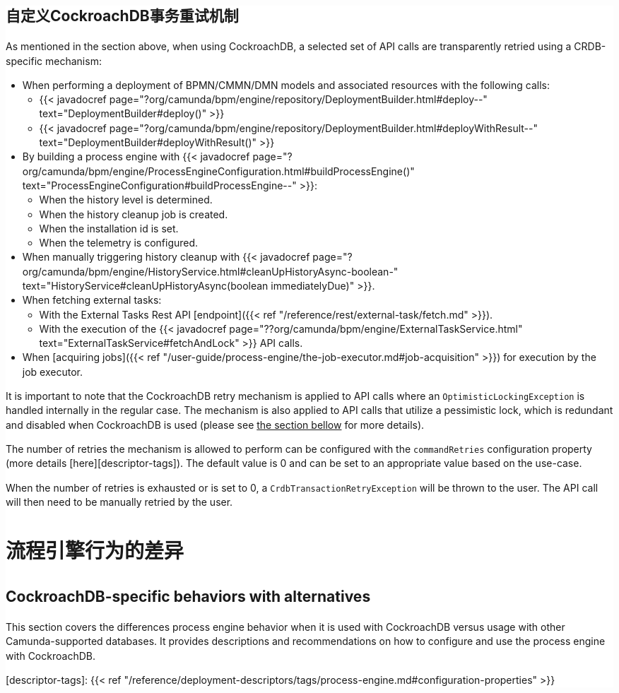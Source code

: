 ## 自定义CockroachDB事务重试机制

As mentioned in the section above, when using CockroachDB, a selected set of API calls are transparently
retried using a CRDB-specific mechanism:

* When performing a deployment of BPMN/CMMN/DMN models and associated resources with the following calls:
  * {{< javadocref page="?org/camunda/bpm/engine/repository/DeploymentBuilder.html#deploy--" text="DeploymentBuilder#deploy()" >}}
  * {{< javadocref page="?org/camunda/bpm/engine/repository/DeploymentBuilder.html#deployWithResult--" text="DeploymentBuilder#deployWithResult()" >}}
* By building a process engine with {{< javadocref page="?org/camunda/bpm/engine/ProcessEngineConfiguration.html#buildProcessEngine()" text="ProcessEngineConfiguration#buildProcessEngine--" >}}:
  * When the history level is determined.
  * When the history cleanup job is created.
  * When the installation id is set.
  * When the telemetry is configured.
* When manually triggering history cleanup with {{< javadocref page="?org/camunda/bpm/engine/HistoryService.html#cleanUpHistoryAsync-boolean-" text="HistoryService#cleanUpHistoryAsync(boolean immediatelyDue)" >}}.
* When fetching external tasks:
  * With the External Tasks Rest API [endpoint]({{< ref "/reference/rest/external-task/fetch.md" >}}).
  * With the execution of the {{< javadocref page="??org/camunda/bpm/engine/ExternalTaskService.html" text="ExternalTaskService#fetchAndLock" >}} API calls.
* When [acquiring jobs]({{< ref "/user-guide/process-engine/the-job-executor.md#job-acquisition" >}}) for execution by the job executor.

It is important to note that the CockroachDB retry mechanism is applied to API calls where an 
`OptimisticLockingException` is handled internally in the regular case. The mechanism is also
applied to API calls that utilize a pessimistic lock, which is redundant and disabled when CockroachDB is used
(please see [the section bellow](#pessimistic-locks-replacement-behavior) for more details). 

The number of retries the mechanism is allowed to perform can be configured with the `commandRetries` 
configuration property (more details [here][descriptor-tags]). The default value is 0 and can be set to an 
appropriate value based on the use-case.

When the number of retries is exhausted or is set to 0, a `CrdbTransactionRetryException` will be thrown
to the user. The API call will then need to be manually retried by the user.

# 流程引擎行为的差异

## CockroachDB-specific behaviors with alternatives

This section covers the differences process engine behavior when it is used with CockroachDB 
versus usage with other Camunda-supported databases. It provides descriptions and 
recommendations on how to configure and use the process engine with CockroachDB.


[descriptor-tags]: {{< ref "/reference/deployment-descriptors/tags/process-engine.md#configuration-properties" >}}